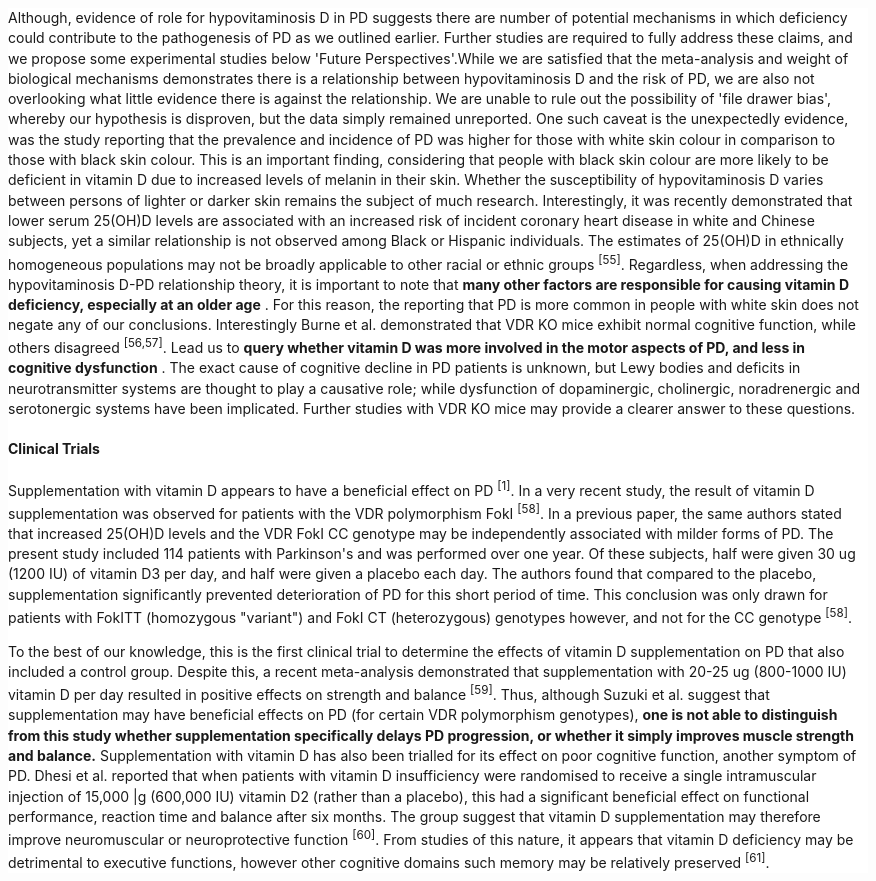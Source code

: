 Although, evidence of role for hypovitaminosis D in PD suggests there are number of potential mechanisms in which deficiency could contribute to the pathogenesis of PD as we outlined earlier. Further studies are required to fully address these claims, and we propose some experimental studies below 'Future Perspectives'.While we are satisfied that the meta-analysis and weight of biological mechanisms demonstrates there is a relationship between hypovitaminosis D and the risk of PD, we are also not overlooking what little evidence there is against the relationship. We are unable to rule out the possibility of 'file drawer bias', whereby our hypothesis is disproven, but the data simply remained unreported. One such caveat is the unexpectedly evidence, was the study reporting that the prevalence and incidence of PD was higher for those with white skin colour in comparison to those with black skin colour. This is an important finding, considering that people with black skin colour are more likely to be deficient in vitamin D due to increased levels of melanin in their skin. Whether the susceptibility of hypovitaminosis D varies between persons of lighter or darker skin remains the subject of much research. Interestingly, it was recently demonstrated that lower serum 25(OH)D levels are associated with an increased risk of incident coronary heart disease in white and Chinese subjects, yet a similar relationship is not observed among Black or Hispanic individuals. The estimates of 25(OH)D in ethnically homogeneous populations may not be broadly applicable to other racial or ethnic groups <sup>[55]</sup>. Regardless, when addressing the hypovitaminosis D-PD relationship theory, it is important to note that  **many other factors are responsible for causing vitamin D deficiency, especially at an older age** . For this reason, the reporting that PD is more common in people with white skin does not negate any of our conclusions. Interestingly Burne et al. demonstrated that VDR KO mice exhibit normal cognitive function, while others disagreed <sup>[56,57]</sup>. Lead us to  **query whether vitamin D was more involved in the motor aspects of PD, and less in cognitive dysfunction** . The exact cause of cognitive decline in PD patients is unknown, but Lewy bodies and deficits in neurotransmitter systems are thought to play a causative role; while dysfunction of dopaminergic, cholinergic, noradrenergic and serotonergic systems have been implicated. Further studies with VDR KO mice may provide a clearer answer to these questions.

#### Clinical Trials

Supplementation with vitamin D appears to have a beneficial effect on PD <sup>[1]</sup>. In a very recent study, the result of vitamin D supplementation was observed for patients with the VDR polymorphism FokI <sup>[58]</sup>. In a previous paper, the same authors stated that increased 25(OH)D levels and the VDR FokI CC genotype may be independently associated with milder forms of PD. The present study included 114 patients with Parkinson's and was performed over one year. Of these subjects, half were given 30 ug (1200 IU) of vitamin D3 per day, and half were given a placebo each day. The authors found that compared to the placebo, supplementation significantly prevented deterioration of PD for this short period of time. This conclusion was only drawn for patients with FokITT (homozygous "variant") and FokI CT (heterozygous) genotypes however, and not for the CC genotype <sup>[58]</sup>.

To the best of our knowledge, this is the first clinical trial to determine the effects of vitamin D supplementation on PD that also included a control group. Despite this, a recent meta-analysis demonstrated that supplementation with 20-25 ug (800-1000 IU) vitamin D per day resulted in positive effects on strength and balance <sup>[59]</sup>. Thus, although Suzuki et al. suggest that supplementation may have beneficial effects on PD (for certain VDR polymorphism genotypes),  **one is not able to distinguish from this study whether supplementation specifically delays PD progression, or whether it simply improves muscle strength and balance.**  Supplementation with vitamin D has also been trialled for its effect on poor cognitive function, another symptom of PD. Dhesi et al. reported that when patients with vitamin D insufficiency were randomised to receive a single intramuscular injection of 15,000 |g (600,000 IU) vitamin D2 (rather than a placebo), this had a significant beneficial effect on functional performance, reaction time and balance after six months. The group suggest that vitamin D supplementation may therefore improve neuromuscular or neuroprotective function <sup>[60]</sup>. From studies of this nature, it appears that vitamin D deficiency may be detrimental to executive functions, however other cognitive domains such memory may be relatively preserved <sup>[61]</sup>.
